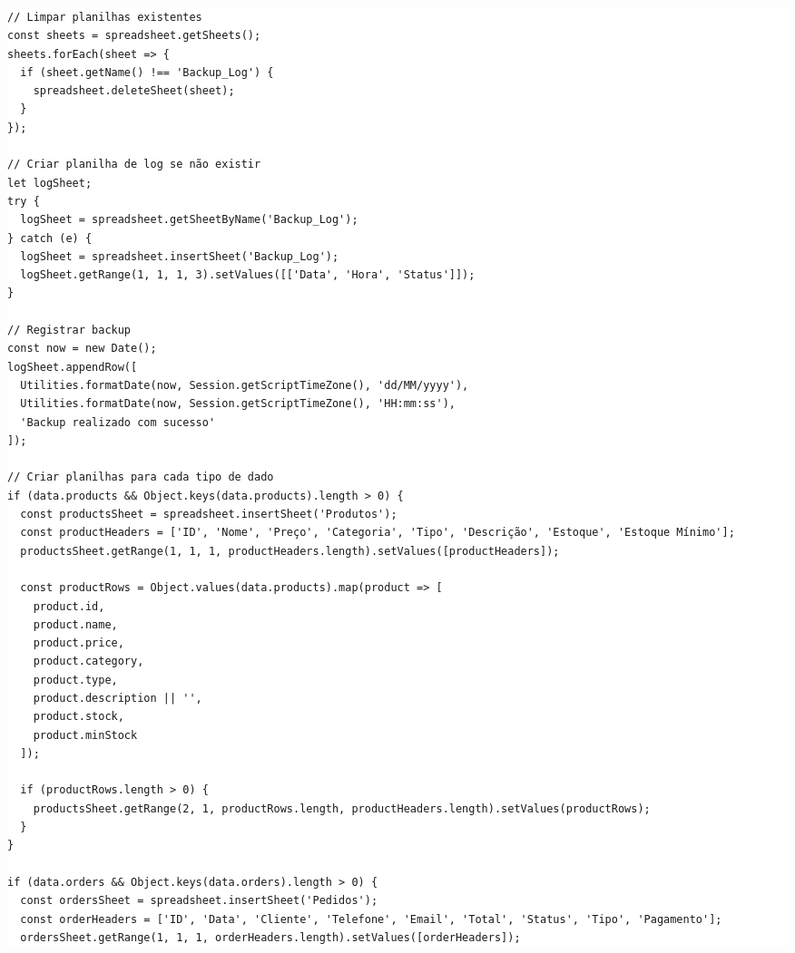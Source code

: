     // Limpar planilhas existentes
    const sheets = spreadsheet.getSheets();
    sheets.forEach(sheet => {
      if (sheet.getName() !== 'Backup_Log') {
        spreadsheet.deleteSheet(sheet);
      }
    });
    
    // Criar planilha de log se não existir
    let logSheet;
    try {
      logSheet = spreadsheet.getSheetByName('Backup_Log');
    } catch (e) {
      logSheet = spreadsheet.insertSheet('Backup_Log');
      logSheet.getRange(1, 1, 1, 3).setValues([['Data', 'Hora', 'Status']]);
    }
    
    // Registrar backup
    const now = new Date();
    logSheet.appendRow([
      Utilities.formatDate(now, Session.getScriptTimeZone(), 'dd/MM/yyyy'),
      Utilities.formatDate(now, Session.getScriptTimeZone(), 'HH:mm:ss'),
      'Backup realizado com sucesso'
    ]);
    
    // Criar planilhas para cada tipo de dado
    if (data.products && Object.keys(data.products).length > 0) {
      const productsSheet = spreadsheet.insertSheet('Produtos');
      const productHeaders = ['ID', 'Nome', 'Preço', 'Categoria', 'Tipo', 'Descrição', 'Estoque', 'Estoque Mínimo'];
      productsSheet.getRange(1, 1, 1, productHeaders.length).setValues([productHeaders]);
      
      const productRows = Object.values(data.products).map(product => [
        product.id,
        product.name,
        product.price,
        product.category,
        product.type,
        product.description || '',
        product.stock,
        product.minStock
      ]);
      
      if (productRows.length > 0) {
        productsSheet.getRange(2, 1, productRows.length, productHeaders.length).setValues(productRows);
      }
    }
    
    if (data.orders && Object.keys(data.orders).length > 0) {
      const ordersSheet = spreadsheet.insertSheet('Pedidos');
      const orderHeaders = ['ID', 'Data', 'Cliente', 'Telefone', 'Email', 'Total', 'Status', 'Tipo', 'Pagamento'];
      ordersSheet.getRange(1, 1, 1, orderHeaders.length).setValues([orderHeaders]);
      